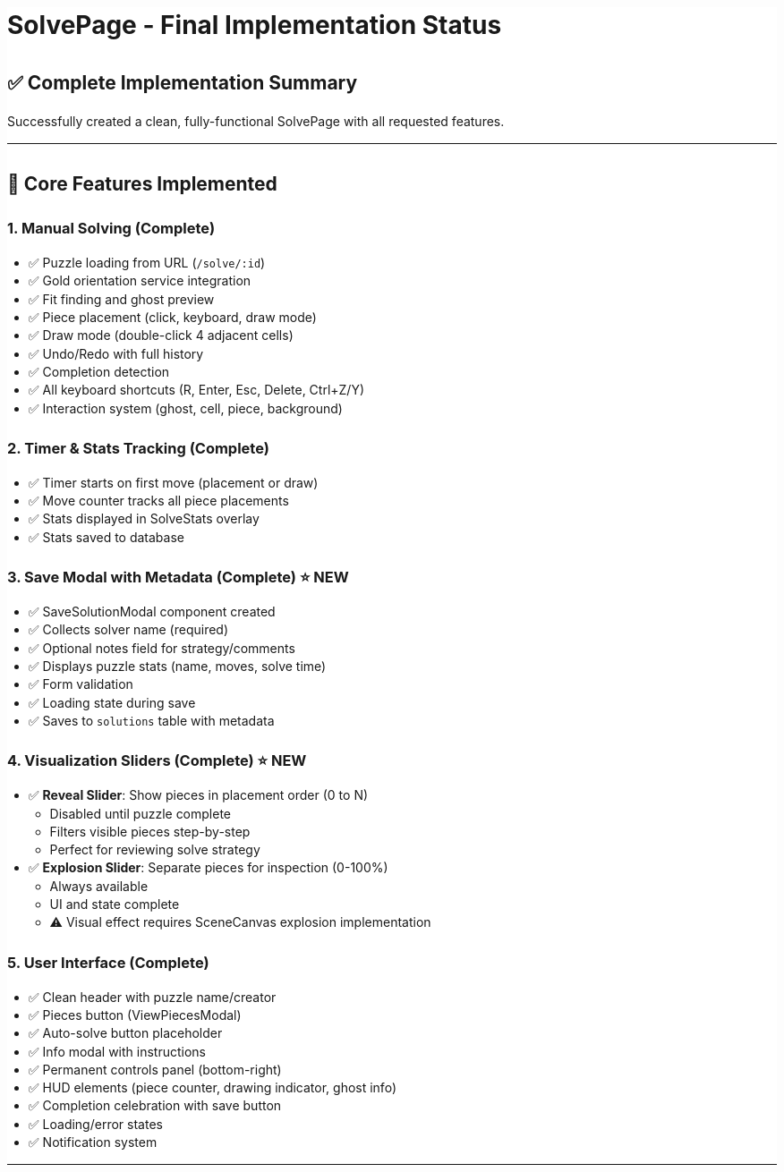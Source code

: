 # SolvePage - Final Implementation Status

## ✅ Complete Implementation Summary

Successfully created a clean, fully-functional SolvePage with all requested features.

---

## 🎯 Core Features Implemented

### 1. Manual Solving (Complete)
- ✅ Puzzle loading from URL (`/solve/:id`)
- ✅ Gold orientation service integration
- ✅ Fit finding and ghost preview
- ✅ Piece placement (click, keyboard, draw mode)
- ✅ Draw mode (double-click 4 adjacent cells)
- ✅ Undo/Redo with full history
- ✅ Completion detection
- ✅ All keyboard shortcuts (R, Enter, Esc, Delete, Ctrl+Z/Y)
- ✅ Interaction system (ghost, cell, piece, background)

### 2. Timer & Stats Tracking (Complete)
- ✅ Timer starts on first move (placement or draw)
- ✅ Move counter tracks all piece placements
- ✅ Stats displayed in SolveStats overlay
- ✅ Stats saved to database

### 3. Save Modal with Metadata (Complete) ⭐ NEW
- ✅ SaveSolutionModal component created
- ✅ Collects solver name (required)
- ✅ Optional notes field for strategy/comments
- ✅ Displays puzzle stats (name, moves, solve time)
- ✅ Form validation
- ✅ Loading state during save
- ✅ Saves to `solutions` table with metadata

### 4. Visualization Sliders (Complete) ⭐ NEW
- ✅ **Reveal Slider**: Show pieces in placement order (0 to N)
  - Disabled until puzzle complete
  - Filters visible pieces step-by-step
  - Perfect for reviewing solve strategy
- ✅ **Explosion Slider**: Separate pieces for inspection (0-100%)
  - Always available
  - UI and state complete
  - ⚠️ Visual effect requires SceneCanvas explosion implementation

### 5. User Interface (Complete)
- ✅ Clean header with puzzle name/creator
- ✅ Pieces button (ViewPiecesModal)
- ✅ Auto-solve button placeholder
- ✅ Info modal with instructions
- ✅ Permanent controls panel (bottom-right)
- ✅ HUD elements (piece counter, drawing indicator, ghost info)
- ✅ Completion celebration with save button
- ✅ Loading/error states
- ✅ Notification system

---
